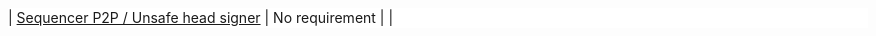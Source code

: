| [Sequencer P2P / Unsafe head signer](https://github.com/ethereum-optimism/optimism/blob/c927ed9e8af501fd330349607a2b09a876a9a1fb/packages/contracts-bedrock/src/L1/SystemConfig.sol#L250)    | No requirement | |

[^of-gnosis-safe-l1]: 5 of 7 GnosisSafe controlled by Optimism Foundation (OF): [0x9BA6e03D8B90dE867373Db8cF1A58d2F7F006b3A](https://etherscan.io/address/0x9BA6e03D8B90dE867373Db8cF1A58d2F7F006b3A).

[^chain-id]: The chain ID must be globally unique among all EVM chains. 
[^of-sc-gnosis-safe-l1]: 2 of 2 GnosisSafe between Optimism Foundation (OF) and the Security Council (SC) on L1: [0x5a0Aae59D09fccBdDb6C6CcEB07B7279367C3d2A](https://etherscan.io/address/0x5a0Aae59D09fccBdDb6C6CcEB07B7279367C3d2A).
[^of-gnosis-safe-l2]: 5 of 7 GnosisSafe for Optimism Foundation  on L2: [0x7871d1187A97cbbE40710aC119AA3d412944e4Fe](https://optimistic.etherscan.io/address/0x7871d1187A97cbbE40710aC119AA3d412944e4Fe).